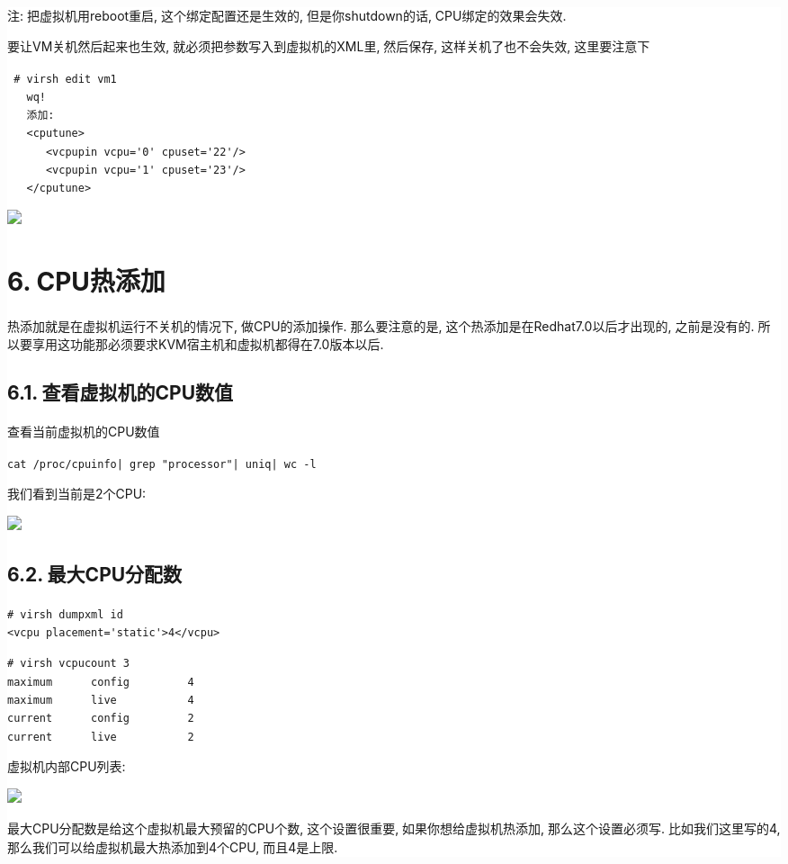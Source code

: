 注: 把虚拟机用reboot重启, 这个绑定配置还是生效的, 但是你shutdown的话, CPU绑定的效果会失效. 

要让VM关机然后起来也生效, 就必须把参数写入到虚拟机的XML里, 然后保存, 这样关机了也不会失效, 这里要注意下

```
 # virsh edit vm1
   wq!
   添加: 
   <cputune>
      <vcpupin vcpu='0' cpuset='22'/>
      <vcpupin vcpu='1' cpuset='23'/>
   </cputune>
```

![](./images/2019-04-11-13-10-41.png)

# 6. CPU热添加

热添加就是在虚拟机运行不关机的情况下, 做CPU的添加操作. 那么要注意的是, 这个热添加是在Redhat7.0以后才出现的, 之前是没有的. 所以要享用这功能那必须要求KVM宿主机和虚拟机都得在7.0版本以后. 

## 6.1. 查看虚拟机的CPU数值

查看当前虚拟机的CPU数值

```
cat /proc/cpuinfo| grep "processor"| uniq| wc -l
```

我们看到当前是2个CPU: 

![](./images/2019-04-11-13-21-58.png)

## 6.2. 最大CPU分配数

```
# virsh dumpxml id
<vcpu placement='static'>4</vcpu>
```

```
# virsh vcpucount 3
maximum      config         4
maximum      live           4
current      config         2
current      live           2
```

虚拟机内部CPU列表:

![](./images/2019-04-11-14-33-26.png)

最大CPU分配数是给这个虚拟机最大预留的CPU个数, 这个设置很重要, 如果你想给虚拟机热添加, 那么这个设置必须写. 比如我们这里写的4, 那么我们可以给虚拟机最大热添加到4个CPU, 而且4是上限. 
